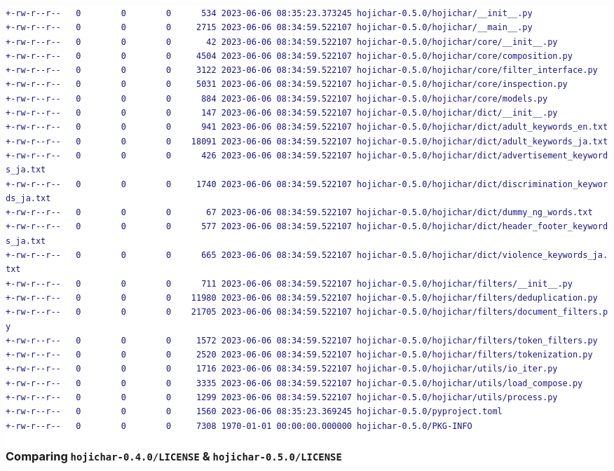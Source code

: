 ```diff
+-rw-r--r--   0        0        0      534 2023-06-06 08:35:23.373245 hojichar-0.5.0/hojichar/__init__.py
+-rw-r--r--   0        0        0     2715 2023-06-06 08:34:59.522107 hojichar-0.5.0/hojichar/__main__.py
+-rw-r--r--   0        0        0       42 2023-06-06 08:34:59.522107 hojichar-0.5.0/hojichar/core/__init__.py
+-rw-r--r--   0        0        0     4504 2023-06-06 08:34:59.522107 hojichar-0.5.0/hojichar/core/composition.py
+-rw-r--r--   0        0        0     3122 2023-06-06 08:34:59.522107 hojichar-0.5.0/hojichar/core/filter_interface.py
+-rw-r--r--   0        0        0     5031 2023-06-06 08:34:59.522107 hojichar-0.5.0/hojichar/core/inspection.py
+-rw-r--r--   0        0        0      884 2023-06-06 08:34:59.522107 hojichar-0.5.0/hojichar/core/models.py
+-rw-r--r--   0        0        0      147 2023-06-06 08:34:59.522107 hojichar-0.5.0/hojichar/dict/__init__.py
+-rw-r--r--   0        0        0      941 2023-06-06 08:34:59.522107 hojichar-0.5.0/hojichar/dict/adult_keywords_en.txt
+-rw-r--r--   0        0        0    18091 2023-06-06 08:34:59.522107 hojichar-0.5.0/hojichar/dict/adult_keywords_ja.txt
+-rw-r--r--   0        0        0      426 2023-06-06 08:34:59.522107 hojichar-0.5.0/hojichar/dict/advertisement_keywords_ja.txt
+-rw-r--r--   0        0        0     1740 2023-06-06 08:34:59.522107 hojichar-0.5.0/hojichar/dict/discrimination_keywords_ja.txt
+-rw-r--r--   0        0        0       67 2023-06-06 08:34:59.522107 hojichar-0.5.0/hojichar/dict/dummy_ng_words.txt
+-rw-r--r--   0        0        0      577 2023-06-06 08:34:59.522107 hojichar-0.5.0/hojichar/dict/header_footer_keywords_ja.txt
+-rw-r--r--   0        0        0      665 2023-06-06 08:34:59.522107 hojichar-0.5.0/hojichar/dict/violence_keywords_ja.txt
+-rw-r--r--   0        0        0      711 2023-06-06 08:34:59.522107 hojichar-0.5.0/hojichar/filters/__init__.py
+-rw-r--r--   0        0        0    11980 2023-06-06 08:34:59.522107 hojichar-0.5.0/hojichar/filters/deduplication.py
+-rw-r--r--   0        0        0    21705 2023-06-06 08:34:59.522107 hojichar-0.5.0/hojichar/filters/document_filters.py
+-rw-r--r--   0        0        0     1572 2023-06-06 08:34:59.522107 hojichar-0.5.0/hojichar/filters/token_filters.py
+-rw-r--r--   0        0        0     2520 2023-06-06 08:34:59.522107 hojichar-0.5.0/hojichar/filters/tokenization.py
+-rw-r--r--   0        0        0     1716 2023-06-06 08:34:59.522107 hojichar-0.5.0/hojichar/utils/io_iter.py
+-rw-r--r--   0        0        0     3335 2023-06-06 08:34:59.522107 hojichar-0.5.0/hojichar/utils/load_compose.py
+-rw-r--r--   0        0        0     1299 2023-06-06 08:34:59.522107 hojichar-0.5.0/hojichar/utils/process.py
+-rw-r--r--   0        0        0     1560 2023-06-06 08:35:23.369245 hojichar-0.5.0/pyproject.toml
+-rw-r--r--   0        0        0     7308 1970-01-01 00:00:00.000000 hojichar-0.5.0/PKG-INFO
```

### Comparing `hojichar-0.4.0/LICENSE` & `hojichar-0.5.0/LICENSE`
